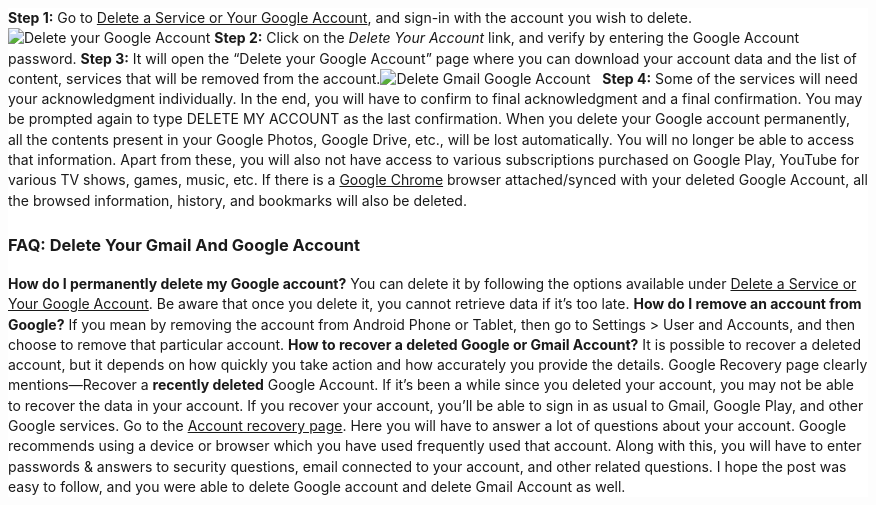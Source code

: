 **Step 1:** Go to [Delete a Service or Your Google Account][1], and sign-in with the account you wish to delete.<img decoding="async" loading="lazy" class="aligncenter wp-image-2605 size-large" title="Delete Gmail Google Account" src="https://www.technetguide.com/wp-content/uploads/2020/05/delete-a-service-or-your-account-700x449.png" alt="Delete your Google Account" width="696" height="446" srcset="https://www.technetguide.com/wp-content/uploads/2020/05/delete-a-service-or-your-account-700x449.png 700w, https://www.technetguide.com/wp-content/uploads/2020/05/delete-a-service-or-your-account-300x192.png 300w, https://www.technetguide.com/wp-content/uploads/2020/05/delete-a-service-or-your-account-768x492.png 768w, https://www.technetguide.com/wp-content/uploads/2020/05/delete-a-service-or-your-account-696x446.png 696w, https://www.technetguide.com/wp-content/uploads/2020/05/delete-a-service-or-your-account-1068x685.png 1068w, https://www.technetguide.com/wp-content/uploads/2020/05/delete-a-service-or-your-account-655x420.png 655w, https://www.technetguide.com/wp-content/uploads/2020/05/delete-a-service-or-your-account.png 1084w" sizes="(max-width: 696px) 100vw, 696px" /> **Step 2:** Click on the _Delete Your Account_ link, and verify by entering the Google Account password. **Step 3:** It will open the &#8220;Delete your Google Account&#8221; page where you can download your account data and the list of content, services that will be removed from the account.<img decoding="async" loading="lazy" class="aligncenter wp-image-2606 size-large" title="Delete Gmail Google Account" src="https://www.technetguide.com/wp-content/uploads/2020/05/Delete-Google-Account-700x400.png" alt="Delete Gmail Google Account" width="696" height="398" srcset="https://www.technetguide.com/wp-content/uploads/2020/05/Delete-Google-Account-700x400.png 700w, https://www.technetguide.com/wp-content/uploads/2020/05/Delete-Google-Account-300x171.png 300w, https://www.technetguide.com/wp-content/uploads/2020/05/Delete-Google-Account-768x439.png 768w, https://www.technetguide.com/wp-content/uploads/2020/05/Delete-Google-Account-696x398.png 696w, https://www.technetguide.com/wp-content/uploads/2020/05/Delete-Google-Account-1068x611.png 1068w, https://www.technetguide.com/wp-content/uploads/2020/05/Delete-Google-Account-735x420.png 735w, https://www.technetguide.com/wp-content/uploads/2020/05/Delete-Google-Account.png 1347w" sizes="(max-width: 696px) 100vw, 696px" /> &nbsp; **Step 4:** Some of the services will need your acknowledgment individually. In the end, you will have to confirm to final acknowledgment and a final confirmation. You may be prompted again to type DELETE MY ACCOUNT as the last confirmation. When you delete your Google account permanently, all the contents present in your Google Photos, Google Drive, etc., will be lost automatically. You will no longer be able to access that information. Apart from these, you will also not have access to various subscriptions purchased on Google Play, YouTube for various TV shows, games, music, etc. If there is a [Google Chrome][2] browser attached/synced with your deleted Google Account, all the browsed information, history, and bookmarks will also be deleted. 

### FAQ: Delete Your Gmail And Google Account

**How do I permanently delete my Google account?** You can delete it by following the options available under [Delete a Service or Your Google Account][1]. Be aware that once you delete it, you cannot retrieve data if it&#8217;s too late. **How do I remove an account from Google?** If you mean by removing the account from Android Phone or Tablet, then go to Settings > User and Accounts, and then choose to remove that particular account. **How to recover a deleted Google or Gmail Account?** It is possible to recover a deleted account, but it depends on how quickly you take action and how accurately you provide the details. Google Recovery page clearly mentions—Recover a **recently deleted** Google Account. If it&#8217;s been a while since you deleted your account, you may not be able to recover the data in your account. If you recover your account, you&#8217;ll be able to sign in as usual to Gmail, Google Play, and other Google services. Go to the <a href="https://accounts.google.com/signin/recovery" target="_blank" rel="noopener noreferrer">Account recovery page</a>. Here you will have to answer a lot of questions about your account. Google recommends using a device or browser which you have used frequently used that account. Along with this, you will have to enter passwords & answers to security questions, email connected to your account, and other related questions. I hope the post was easy to follow, and you were able to delete Google account and delete Gmail Account as well.

 [1]: https://myaccount.google.com/delete-services-or-account
 [2]: https://www.technetguide.com/google-chrome-uninstall-extensions-apps/